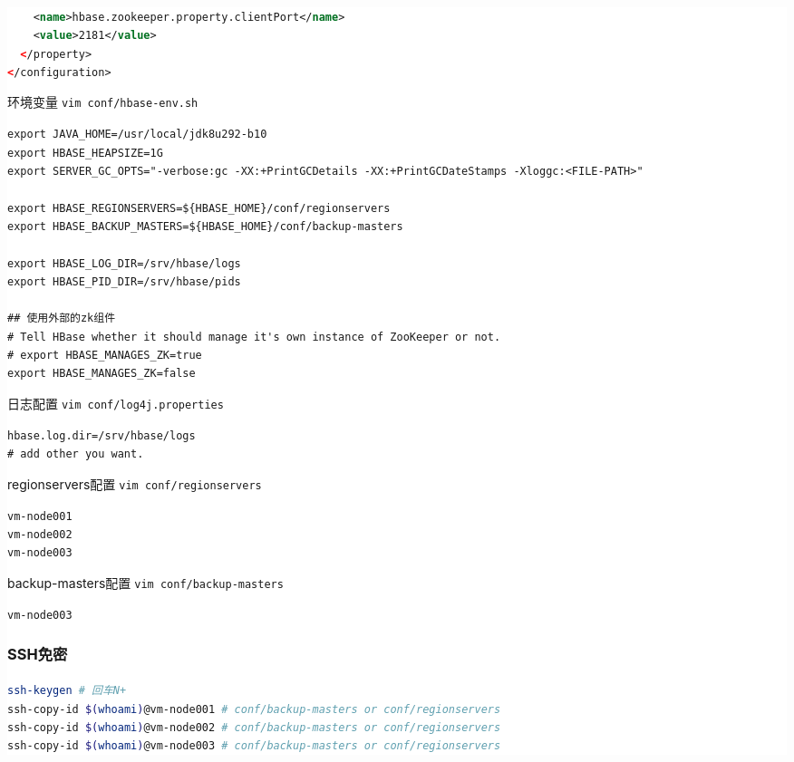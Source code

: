 ```xml
    <name>hbase.zookeeper.property.clientPort</name>
    <value>2181</value>
  </property>
</configuration>
```

环境变量
`vim conf/hbase-env.sh`
```shell
export JAVA_HOME=/usr/local/jdk8u292-b10
export HBASE_HEAPSIZE=1G
export SERVER_GC_OPTS="-verbose:gc -XX:+PrintGCDetails -XX:+PrintGCDateStamps -Xloggc:<FILE-PATH>"

export HBASE_REGIONSERVERS=${HBASE_HOME}/conf/regionservers
export HBASE_BACKUP_MASTERS=${HBASE_HOME}/conf/backup-masters

export HBASE_LOG_DIR=/srv/hbase/logs
export HBASE_PID_DIR=/srv/hbase/pids

## 使用外部的zk组件
# Tell HBase whether it should manage it's own instance of ZooKeeper or not.
# export HBASE_MANAGES_ZK=true
export HBASE_MANAGES_ZK=false
```

日志配置
`vim conf/log4j.properties`
```properties
hbase.log.dir=/srv/hbase/logs
# add other you want.
```

regionservers配置
`vim conf/regionservers`
```
vm-node001
vm-node002
vm-node003
```

backup-masters配置
`vim conf/backup-masters`
```
vm-node003
```

### SSH免密
```bash
ssh-keygen # 回车N+
ssh-copy-id $(whoami)@vm-node001 # conf/backup-masters or conf/regionservers
ssh-copy-id $(whoami)@vm-node002 # conf/backup-masters or conf/regionservers
ssh-copy-id $(whoami)@vm-node003 # conf/backup-masters or conf/regionservers
```
